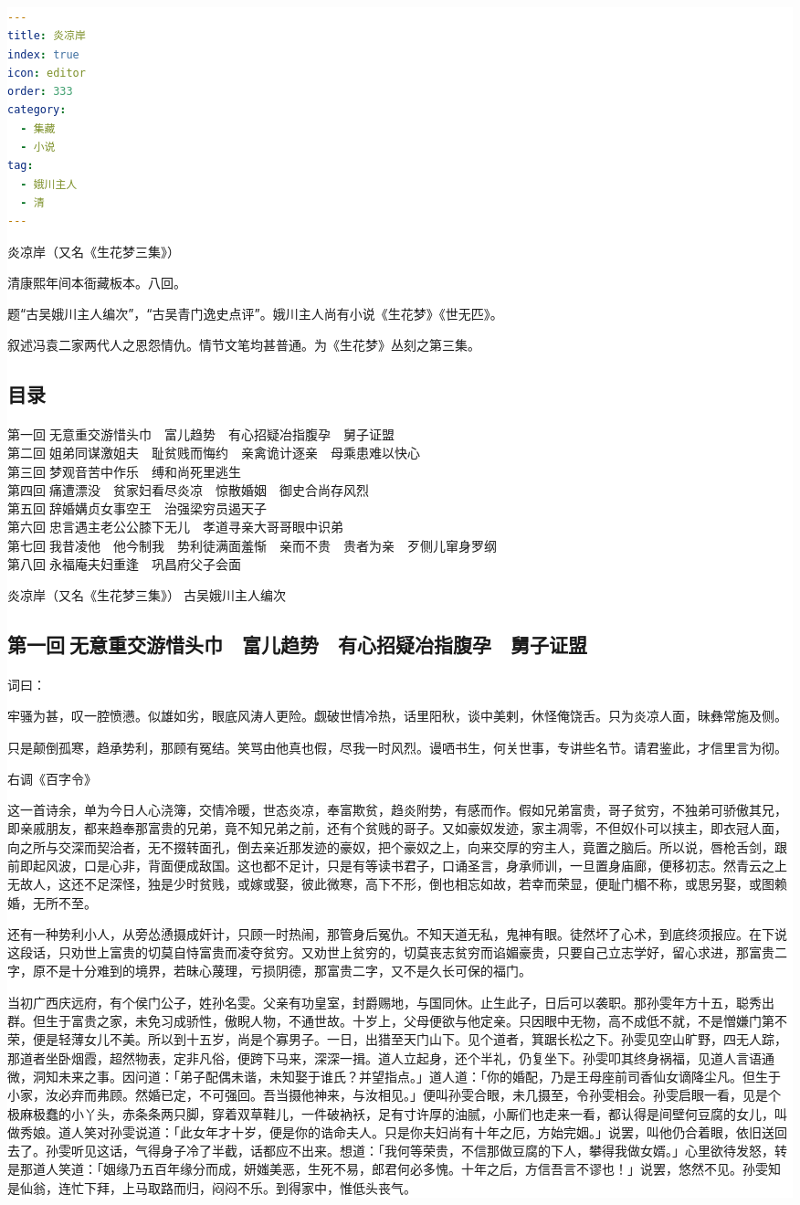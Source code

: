 ```yaml
---
title: 炎凉岸
index: true
icon: editor
order: 333
category:
  - 集藏
  - 小说
tag:
  - 娥川主人
  - 清
---
```


炎凉岸（又名《生花梦三集》）  

清康熙年间本衙藏板本。八回。  

题“古吴娥川主人编次”，“古吴青门逸史点评”。娥川主人尚有小说《生花梦》《世无匹》。  

叙述冯袁二家两代人之恩怨情仇。情节文笔均甚普通。为《生花梦》丛刻之第三集。  

## 目录  

第一回     无意重交游惜头巾　富儿趋势　有心招疑冶指腹孕　舅子证盟  
第二回     姐弟同谋激姐夫　耻贫贱而悔约　亲禽诡计逐亲　母乘患难以快心  
第三回     梦观音苦中作乐　缚和尚死里逃生  
第四回     痛遭漂没　贫家妇看尽炎凉　惊散婚姻　御史合尚存风烈  
第五回     辞婚媾贞女事空王　治强梁穷员遏天子  
第六回     忠言遇主老公公膝下无儿　孝道寻亲大哥哥眼中识弟  
第七回     我昔凌他　他今制我　势利徒满面羞惭　亲而不贵　贵者为亲　歹侧儿窜身罗纲  
第八回     永福庵夫妇重逢　巩昌府父子会面  

炎凉岸（又名《生花梦三集》） 古吴娥川主人编次  

## 第一回     无意重交游惜头巾　富儿趋势　有心招疑冶指腹孕　舅子证盟  

词曰：  

牢骚为甚，叹一腔愤懑。似雄如劣，眼底风涛人更险。觑破世情冷热，话里阳秋，谈中美剌，休怪俺饶舌。只为炎凉人面，昧彝常施及侧。  

只是颠倒孤寒，趋承势利，那顾有冤结。笑骂由他真也假，尽我一时风烈。谩哂书生，何关世事，专讲些名节。请君鉴此，才信里言为彻。  

右调《百字令》  

这一首诗余，单为今日人心浇簿，交情冷暖，世态炎凉，奉富欺贫，趋炎附势，有感而作。假如兄弟富贵，哥子贫穷，不独弟可骄傲其兄，即亲戚朋友，都来趋奉那富贵的兄弟，竟不知兄弟之前，还有个贫贱的哥子。又如豪奴发迹，家主凋零，不但奴仆可以挟主，即衣冠人面，向之所与交深而契洽者，无不掇转面孔，倒去亲近那发迹的豪奴，把个豪奴之上，向来交厚的穷主人，竟置之脑后。所以说，唇枪舌剑，跟前即起风波，口是心非，背面便成敌国。这也都不足计，只是有等读书君子，口诵圣言，身承师训，一旦置身庙廊，便移初志。然青云之上无故人，这还不足深怪，独是少时贫贱，或嫁或娶，彼此微寒，高下不形，倒也相忘如故，若幸而荣显，便耻门楣不称，或思另娶，或图赖婚，无所不至。  

还有一种势利小人，从旁怂慂摄成奸计，只顾一时热闹，那管身后冤仇。不知天道无私，鬼神有眼。徒然坏了心术，到底终须报应。在下说这段话，只劝世上富贵的切莫自恃富贵而凌夺贫穷。又劝世上贫穷的，切莫丧志贫穷而谄媚豪贵，只要自己立志学好，留心求进，那富贵二字，原不是十分难到的境界，若昧心蔑理，亏损阴德，那富贵二字，又不是久长可保的福门。  

当初广西庆远府，有个侯门公子，姓孙名雯。父亲有功皇室，封爵赐地，与国同休。止生此子，日后可以袭职。那孙雯年方十五，聪秀出群。但生于富贵之家，未免习成骄性，傲睨人物，不通世故。十岁上，父母便欲与他定亲。只因眼中无物，高不成低不就，不是憎嫌门第不荣，便是轻薄女儿不美。所以到十五岁，尚是个寡男子。一日，出猎至天门山下。见个道者，箕踞长松之下。孙雯见空山旷野，四无人踪，那道者坐卧烟霞，超然物表，定非凡俗，便跨下马来，深深一揖。道人立起身，还个半礼，仍复坐下。孙雯叩其终身祸福，见道人言语通微，洞知未来之事。因问道：「弟子配偶未谐，未知娶于谁氏？并望指点。」道人道：「你的婚配，乃是王母座前司香仙女谪降尘凡。但生于小家，汝必弃而弗顾。然婚已定，不可强回。吾当摄他神来，与汝相见。」便叫孙雯合眼，未几摄至，令孙雯相会。孙雯启眼一看，见是个极麻极蠢的小丫头，赤条条两只脚，穿着双草鞋儿，一件破衲袄，足有寸许厚的油腻，小厮们也走来一看，都认得是间壁何豆腐的女儿，叫做秀娘。道人笑对孙雯说道：「此女年才十岁，便是你的诰命夫人。只是你夫妇尚有十年之厄，方始完姻。」说罢，叫他仍合着眼，依旧送回去了。孙雯听见这话，气得身子冷了半截，话都应不出来。想道：「我何等荣贵，不信那做豆腐的下人，攀得我做女婿。」心里欲待发怒，转是那道人笑道：「姻缘乃五百年缘分而成，妍媸美恶，生死不易，郎君何必多愧。十年之后，方信吾言不谬也！」说罢，悠然不见。孙雯知是仙翁，连忙下拜，上马取路而归，闷闷不乐。到得家中，惟低头丧气。  
